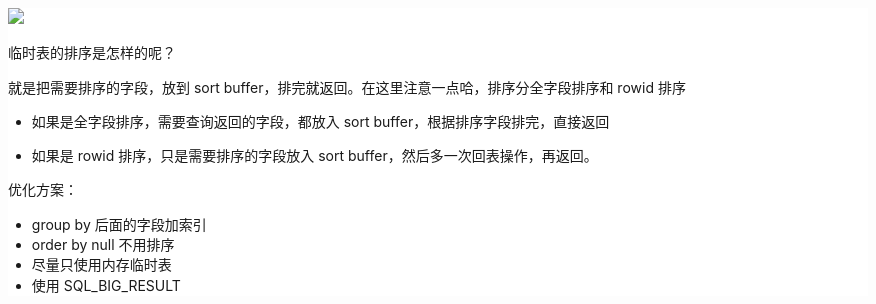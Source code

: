    ![](MySQL慢查询的原因分析.assets/rQEYPdBBeW.png!large)

临时表的排序是怎样的呢？

就是把需要排序的字段，放到 sort buffer，排完就返回。在这里注意一点哈，排序分全字段排序和 rowid 排序

- 如果是全字段排序，需要查询返回的字段，都放入 sort buffer，根据排序字段排完，直接返回

- 如果是 rowid 排序，只是需要排序的字段放入 sort buffer，然后多一次回表操作，再返回。




优化方案：

- group by 后面的字段加索引
- order by null 不用排序
- 尽量只使用内存临时表
- 使用 SQL_BIG_RESULT

















